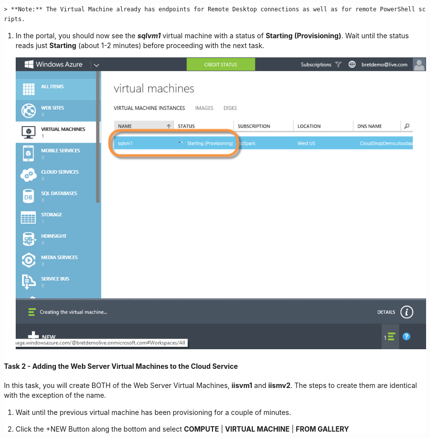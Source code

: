 	> **Note:** The Virtual Machine already has endpoints for Remote Desktop connections as well as for remote PowerShell scripts.  

1. In the portal, you should now see the ***sqlvm1*** virtual machine with a status of **Starting (Provisioning)**.  Wait until the status reads just **Starting** (about 1-2 minutes) before proceeding with the next task. 

	![1080SQVM1Provisioning](images/1080sqvm1provisioning.png?raw=true "SQLVM1 Provisioning")

<a name="Ex1T2"></a>
#### Task 2 - Adding the Web Server Virtual Machines to the Cloud Service ####

In this task, you will create BOTH of the Web Server Virtual Machines, **iisvm1** and **iismv2**.  The steps to create them are identical with the exception of the name.  

1. Wait until the previous virtual machine has been provisioning for a couple of minutes. 

1. Click the +NEW Button along the bottom and select **COMPUTE** | **VIRTUAL MACHINE** | **FROM GALLERY**
